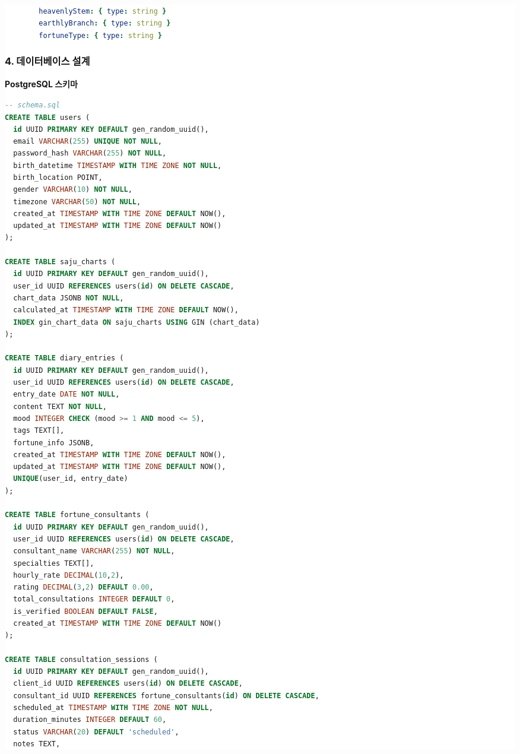 ```yaml
        heavenlyStem: { type: string }
        earthlyBranch: { type: string }
        fortuneType: { type: string }
```

### 4. 데이터베이스 설계

**PostgreSQL 스키마**
```sql
-- schema.sql
CREATE TABLE users (
  id UUID PRIMARY KEY DEFAULT gen_random_uuid(),
  email VARCHAR(255) UNIQUE NOT NULL,
  password_hash VARCHAR(255) NOT NULL,
  birth_datetime TIMESTAMP WITH TIME ZONE NOT NULL,
  birth_location POINT,
  gender VARCHAR(10) NOT NULL,
  timezone VARCHAR(50) NOT NULL,
  created_at TIMESTAMP WITH TIME ZONE DEFAULT NOW(),
  updated_at TIMESTAMP WITH TIME ZONE DEFAULT NOW()
);

CREATE TABLE saju_charts (
  id UUID PRIMARY KEY DEFAULT gen_random_uuid(),
  user_id UUID REFERENCES users(id) ON DELETE CASCADE,
  chart_data JSONB NOT NULL,
  calculated_at TIMESTAMP WITH TIME ZONE DEFAULT NOW(),
  INDEX gin_chart_data ON saju_charts USING GIN (chart_data)
);

CREATE TABLE diary_entries (
  id UUID PRIMARY KEY DEFAULT gen_random_uuid(),
  user_id UUID REFERENCES users(id) ON DELETE CASCADE,
  entry_date DATE NOT NULL,
  content TEXT NOT NULL,
  mood INTEGER CHECK (mood >= 1 AND mood <= 5),
  tags TEXT[],
  fortune_info JSONB,
  created_at TIMESTAMP WITH TIME ZONE DEFAULT NOW(),
  updated_at TIMESTAMP WITH TIME ZONE DEFAULT NOW(),
  UNIQUE(user_id, entry_date)
);

CREATE TABLE fortune_consultants (
  id UUID PRIMARY KEY DEFAULT gen_random_uuid(),
  user_id UUID REFERENCES users(id) ON DELETE CASCADE,
  consultant_name VARCHAR(255) NOT NULL,
  specialties TEXT[],
  hourly_rate DECIMAL(10,2),
  rating DECIMAL(3,2) DEFAULT 0.00,
  total_consultations INTEGER DEFAULT 0,
  is_verified BOOLEAN DEFAULT FALSE,
  created_at TIMESTAMP WITH TIME ZONE DEFAULT NOW()
);

CREATE TABLE consultation_sessions (
  id UUID PRIMARY KEY DEFAULT gen_random_uuid(),
  client_id UUID REFERENCES users(id) ON DELETE CASCADE,
  consultant_id UUID REFERENCES fortune_consultants(id) ON DELETE CASCADE,
  scheduled_at TIMESTAMP WITH TIME ZONE NOT NULL,
  duration_minutes INTEGER DEFAULT 60,
  status VARCHAR(20) DEFAULT 'scheduled',
  notes TEXT,
```